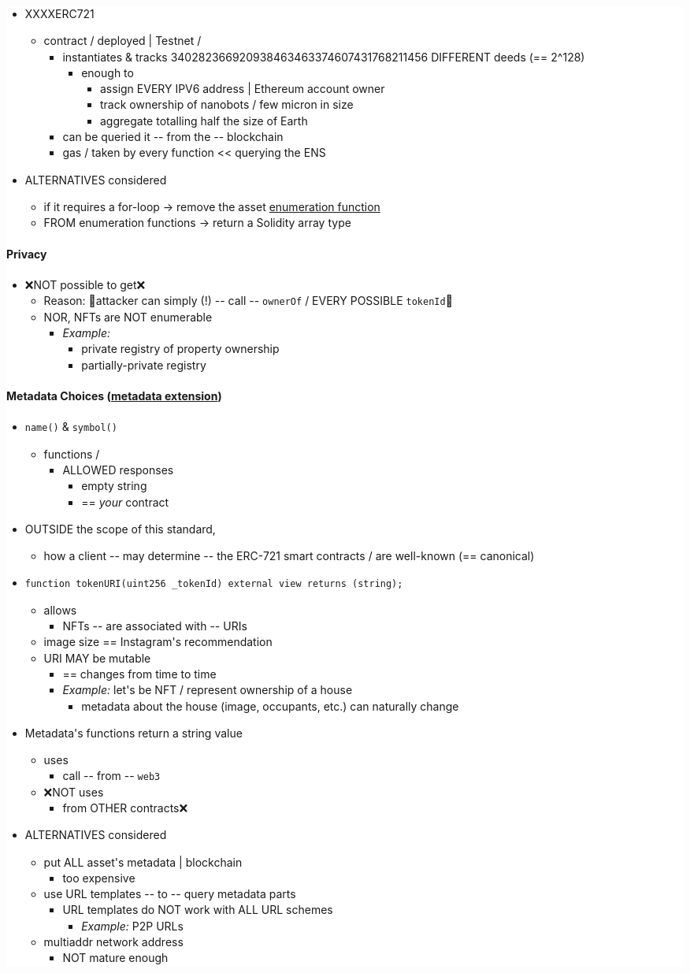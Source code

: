 * XXXXERC721
  * contract / deployed | Testnet /
    * instantiates & tracks 340282366920938463463374607431768211456 DIFFERENT deeds (== 2^128)
      * enough to
        * assign EVERY IPV6 address | Ethereum account owner
        * track ownership of nanobots / few micron in size
        * aggregate totalling half the size of Earth
    * can be queried it -- from the -- blockchain
    * gas / taken by every function << querying the ENS

* ALTERNATIVES considered
  * if it requires a for-loop -> remove the asset [enumeration function](#specification)
  * FROM enumeration functions -> return a Solidity array type 

#### **Privacy**

* ❌NOT possible to get❌
  * Reason: 🧠attacker can simply (!) -- call -- `ownerOf` / EVERY POSSIBLE `tokenId`🧠
  * NOR, NFTs are NOT enumerable
    * _Example:_
      * private registry of property ownership
      * partially-private registry

#### **Metadata Choices** ([metadata extension](#metadata-extension))

* `name()` & `symbol()`
  * functions /
    * ALLOWED responses
      * empty string
      * == *your* contract

* OUTSIDE the scope of this standard,
  * how a client -- may determine -- the ERC-721 smart contracts / are well-known (== canonical) 

* `function tokenURI(uint256 _tokenId) external view returns (string);`
  * allows
    * NFTs -- are associated with -- URIs
  * image size == Instagram's recommendation
  * URI MAY be mutable
    * == changes from time to time
    * _Example:_ let's be NFT / represent ownership of a house
      * metadata about the house (image, occupants, etc.) can naturally change

* Metadata's functions return a string value
  * uses
    * call -- from -- `web3`
  * ❌NOT uses
    * from OTHER contracts❌

* ALTERNATIVES considered
  * put ALL asset's metadata | blockchain 
    * too expensive
  * use URL templates -- to -- query metadata parts 
    * URL templates do NOT work with ALL URL schemes
      * _Example:_ P2P URLs
  * multiaddr network address
    * NOT mature enough
